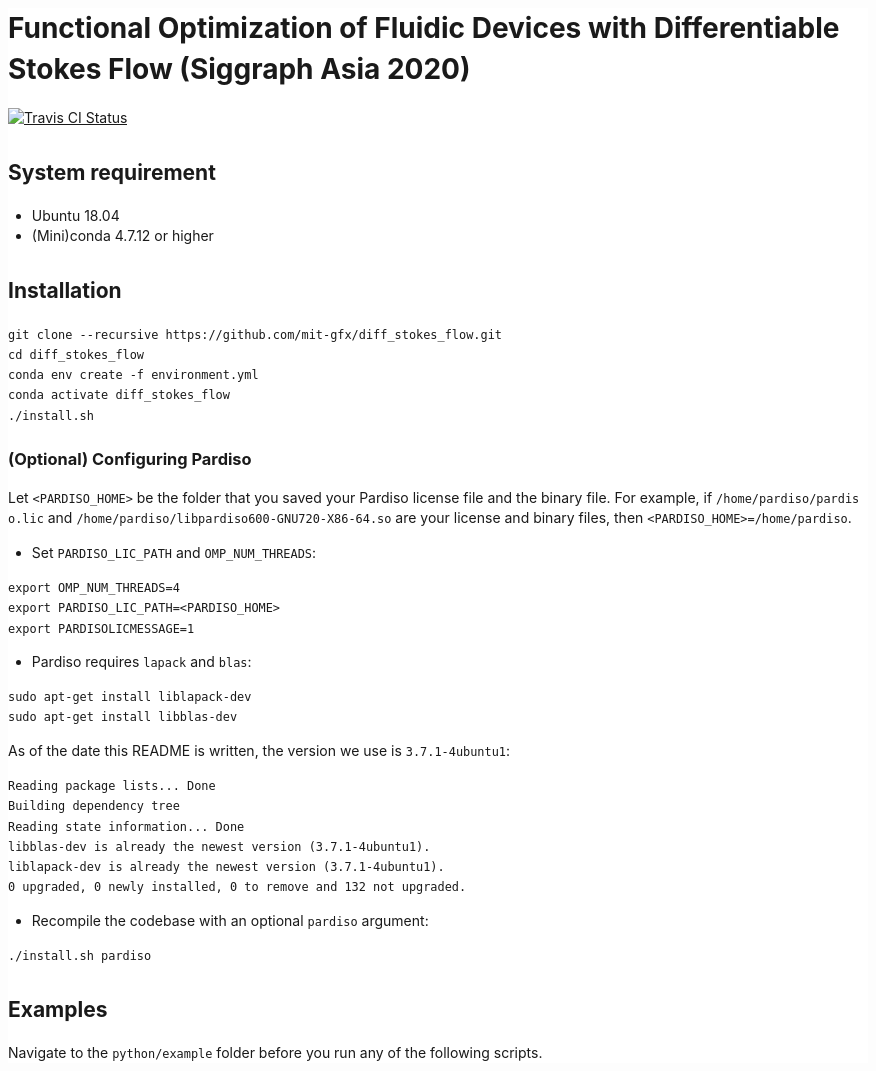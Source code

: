# Functional Optimization of Fluidic Devices with Differentiable Stokes Flow (Siggraph Asia 2020)

[![Travis CI Status](https://travis-ci.org/mit-gfx/diff_stokes_flow.svg?branch=master)](https://travis-ci.org/mit-gfx/diff_stokes_flow)

## System requirement
- Ubuntu 18.04
- (Mini)conda 4.7.12 or higher

## Installation
```
git clone --recursive https://github.com/mit-gfx/diff_stokes_flow.git
cd diff_stokes_flow
conda env create -f environment.yml
conda activate diff_stokes_flow
./install.sh
```
### (Optional) Configuring Pardiso
Let `<PARDISO_HOME>` be the folder that you saved your Pardiso license file and the binary file. For example, if `/home/pardiso/pardiso.lic` and `/home/pardiso/libpardiso600-GNU720-X86-64.so` are your license and binary files, then `<PARDISO_HOME>=/home/pardiso`.
- Set `PARDISO_LIC_PATH` and `OMP_NUM_THREADS`:
```
export OMP_NUM_THREADS=4
export PARDISO_LIC_PATH=<PARDISO_HOME>
export PARDISOLICMESSAGE=1
```
- Pardiso requires `lapack` and `blas`:
```
sudo apt-get install liblapack-dev
sudo apt-get install libblas-dev
```
As of the date this README is written, the version we use is `3.7.1-4ubuntu1`:
```
Reading package lists... Done
Building dependency tree
Reading state information... Done
libblas-dev is already the newest version (3.7.1-4ubuntu1).
liblapack-dev is already the newest version (3.7.1-4ubuntu1).
0 upgraded, 0 newly installed, 0 to remove and 132 not upgraded.
```
- Recompile the codebase with an optional `pardiso` argument:
```
./install.sh pardiso
```

## Examples
Navigate to the `python/example` folder before you run any of the following scripts.
